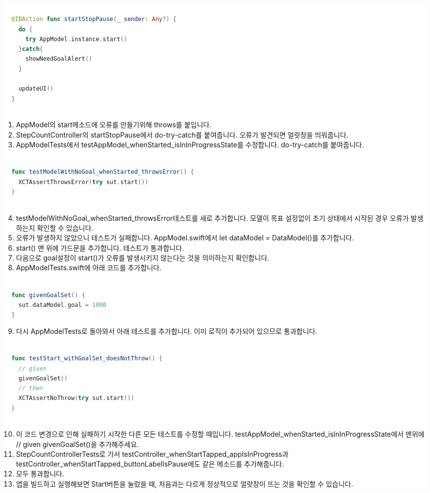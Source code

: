```swift

  @IBAction func startStopPause(_ sender: Any?) {
    do {
      try AppModel.instance.start()
    }catch{
      showNeedGoalAlert()
    }
    
    updateUI()
  }
  
```
1. AppModel의 start메소드에 오류를 만들기위해 throws를 붙입니다.      
2. StepCountController의 startStopPause에서 do-try-catch를 붙여줍니다. 오류가 발견되면 얼랏창을 띄워줍니다.      
3. AppModelTests에서 testAppModel_whenStarted_isInInProgressState를 수정합니다. do-try-catch를 붙여줍니다.        

```swift

  func testModelWithNoGoal_whenStarted_throwsError() {
    XCTAssertThrowsError(try sut.start())
  }
  
```
4. testModelWithNoGoal_whenStarted_throwsError테스트를 새로 추가합니다. 모델이 목표 설정없이 초기 상태에서 시작된 경우 오류가 발생하는지 확인할 수 있습니다.
5. 오류가 발생하지 않았으니 테스트가 실패합니다. AppModel.swift에서 let dataModel = DataModel()를 추가합니다.       
6. start() 맨 위에 가드문을 추가합니다. 테스트가 통과합니다.         
7. 다음으로 goal설정이 start()가 오류를 발생시키지 않는다는 것을 의미하는지 확인합니다.         
8. AppModelTests.swift에 아래 코드를 추가합니다.       
```swift

  func givenGoalSet() {
    sut.dataModel.goal = 1000 
  }

```
9. 다시 AppModelTests로 돌아와서 아래 테스트를 추가합니다. 이미 로직이 추가되어 있으므로 통과합니다.     
```swift

  func testStart_withGoalSet_doesNotThrow() {
    // given
    givenGoalSet()
    // then
    XCTAssertNoThrow(try sut.start())
  }
  
```
10. 이 코드 변경으로 인해 실패하기 시작한 다른 모든 테스트를 수정할 때입니다. testAppModel_whenStarted_isInInProgressState에서 맨위에 // given givenGoalSet()을 추가해주세요.      
11. StepCountControllerTests로 가서 testController_whenStartTapped_appIsInProgress과 testController_whenStartTapped_buttonLabelIsPause에도 같은 메소드를 추가해줍니다.        
12. 모두 통과합니다.
13. 앱을 빌드하고 실행해보면 Start버튼을 눌렀을 때, 처음과는 다르게 정상적으로 얼랏창이 뜨는 것을 확인할 수 있습니다. 
        